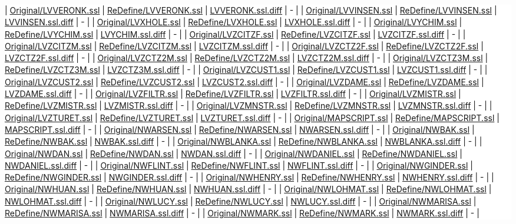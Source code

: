 |  [Original/LVVERONK.ssl](Original/LVVERONK.ssl)                |  [ReDefine/LVVERONK.ssl](ReDefine/LVVERONK.ssl)                |  [LVVERONK.ssl.diff](LVVERONK.ssl.diff)                |  -      |
|  [Original/LVVINSEN.ssl](Original/LVVINSEN.ssl)                |  [ReDefine/LVVINSEN.ssl](ReDefine/LVVINSEN.ssl)                |  [LVVINSEN.ssl.diff](LVVINSEN.ssl.diff)                |  -      |
|  [Original/LVXHOLE.ssl](Original/LVXHOLE.ssl)                  |  [ReDefine/LVXHOLE.ssl](ReDefine/LVXHOLE.ssl)                  |  [LVXHOLE.ssl.diff](LVXHOLE.ssl.diff)                  |  -      |
|  [Original/LVYCHIM.ssl](Original/LVYCHIM.ssl)                  |  [ReDefine/LVYCHIM.ssl](ReDefine/LVYCHIM.ssl)                  |  [LVYCHIM.ssl.diff](LVYCHIM.ssl.diff)                  |  -      |
|  [Original/LVZCITZF.ssl](Original/LVZCITZF.ssl)                |  [ReDefine/LVZCITZF.ssl](ReDefine/LVZCITZF.ssl)                |  [LVZCITZF.ssl.diff](LVZCITZF.ssl.diff)                |  -      |
|  [Original/LVZCITZM.ssl](Original/LVZCITZM.ssl)                |  [ReDefine/LVZCITZM.ssl](ReDefine/LVZCITZM.ssl)                |  [LVZCITZM.ssl.diff](LVZCITZM.ssl.diff)                |  -      |
|  [Original/LVZCTZ2F.ssl](Original/LVZCTZ2F.ssl)                |  [ReDefine/LVZCTZ2F.ssl](ReDefine/LVZCTZ2F.ssl)                |  [LVZCTZ2F.ssl.diff](LVZCTZ2F.ssl.diff)                |  -      |
|  [Original/LVZCTZ2M.ssl](Original/LVZCTZ2M.ssl)                |  [ReDefine/LVZCTZ2M.ssl](ReDefine/LVZCTZ2M.ssl)                |  [LVZCTZ2M.ssl.diff](LVZCTZ2M.ssl.diff)                |  -      |
|  [Original/LVZCTZ3M.ssl](Original/LVZCTZ3M.ssl)                |  [ReDefine/LVZCTZ3M.ssl](ReDefine/LVZCTZ3M.ssl)                |  [LVZCTZ3M.ssl.diff](LVZCTZ3M.ssl.diff)                |  -      |
|  [Original/LVZCUST1.ssl](Original/LVZCUST1.ssl)                |  [ReDefine/LVZCUST1.ssl](ReDefine/LVZCUST1.ssl)                |  [LVZCUST1.ssl.diff](LVZCUST1.ssl.diff)                |  -      |
|  [Original/LVZCUST2.ssl](Original/LVZCUST2.ssl)                |  [ReDefine/LVZCUST2.ssl](ReDefine/LVZCUST2.ssl)                |  [LVZCUST2.ssl.diff](LVZCUST2.ssl.diff)                |  -      |
|  [Original/LVZDAME.ssl](Original/LVZDAME.ssl)                  |  [ReDefine/LVZDAME.ssl](ReDefine/LVZDAME.ssl)                  |  [LVZDAME.ssl.diff](LVZDAME.ssl.diff)                  |  -      |
|  [Original/LVZFILTR.ssl](Original/LVZFILTR.ssl)                |  [ReDefine/LVZFILTR.ssl](ReDefine/LVZFILTR.ssl)                |  [LVZFILTR.ssl.diff](LVZFILTR.ssl.diff)                |  -      |
|  [Original/LVZMISTR.ssl](Original/LVZMISTR.ssl)                |  [ReDefine/LVZMISTR.ssl](ReDefine/LVZMISTR.ssl)                |  [LVZMISTR.ssl.diff](LVZMISTR.ssl.diff)                |  -      |
|  [Original/LVZMNSTR.ssl](Original/LVZMNSTR.ssl)                |  [ReDefine/LVZMNSTR.ssl](ReDefine/LVZMNSTR.ssl)                |  [LVZMNSTR.ssl.diff](LVZMNSTR.ssl.diff)                |  -      |
|  [Original/LVZTURET.ssl](Original/LVZTURET.ssl)                |  [ReDefine/LVZTURET.ssl](ReDefine/LVZTURET.ssl)                |  [LVZTURET.ssl.diff](LVZTURET.ssl.diff)                |  -      |
|  [Original/MAPSCRIPT.ssl](Original/MAPSCRIPT.ssl)              |  [ReDefine/MAPSCRIPT.ssl](ReDefine/MAPSCRIPT.ssl)              |  [MAPSCRIPT.ssl.diff](MAPSCRIPT.ssl.diff)              |  -      |
|  [Original/NWARSEN.ssl](Original/NWARSEN.ssl)                  |  [ReDefine/NWARSEN.ssl](ReDefine/NWARSEN.ssl)                  |  [NWARSEN.ssl.diff](NWARSEN.ssl.diff)                  |  -      |
|  [Original/NWBAK.ssl](Original/NWBAK.ssl)                      |  [ReDefine/NWBAK.ssl](ReDefine/NWBAK.ssl)                      |  [NWBAK.ssl.diff](NWBAK.ssl.diff)                      |  -      |
|  [Original/NWBLANKA.ssl](Original/NWBLANKA.ssl)                |  [ReDefine/NWBLANKA.ssl](ReDefine/NWBLANKA.ssl)                |  [NWBLANKA.ssl.diff](NWBLANKA.ssl.diff)                |  -      |
|  [Original/NWDAN.ssl](Original/NWDAN.ssl)                      |  [ReDefine/NWDAN.ssl](ReDefine/NWDAN.ssl)                      |  [NWDAN.ssl.diff](NWDAN.ssl.diff)                      |  -      |
|  [Original/NWDANIEL.ssl](Original/NWDANIEL.ssl)                |  [ReDefine/NWDANIEL.ssl](ReDefine/NWDANIEL.ssl)                |  [NWDANIEL.ssl.diff](NWDANIEL.ssl.diff)                |  -      |
|  [Original/NWFLINT.ssl](Original/NWFLINT.ssl)                  |  [ReDefine/NWFLINT.ssl](ReDefine/NWFLINT.ssl)                  |  [NWFLINT.ssl.diff](NWFLINT.ssl.diff)                  |  -      |
|  [Original/NWGINDER.ssl](Original/NWGINDER.ssl)                |  [ReDefine/NWGINDER.ssl](ReDefine/NWGINDER.ssl)                |  [NWGINDER.ssl.diff](NWGINDER.ssl.diff)                |  -      |
|  [Original/NWHENRY.ssl](Original/NWHENRY.ssl)                  |  [ReDefine/NWHENRY.ssl](ReDefine/NWHENRY.ssl)                  |  [NWHENRY.ssl.diff](NWHENRY.ssl.diff)                  |  -      |
|  [Original/NWHUAN.ssl](Original/NWHUAN.ssl)                    |  [ReDefine/NWHUAN.ssl](ReDefine/NWHUAN.ssl)                    |  [NWHUAN.ssl.diff](NWHUAN.ssl.diff)                    |  -      |
|  [Original/NWLOHMAT.ssl](Original/NWLOHMAT.ssl)                |  [ReDefine/NWLOHMAT.ssl](ReDefine/NWLOHMAT.ssl)                |  [NWLOHMAT.ssl.diff](NWLOHMAT.ssl.diff)                |  -      |
|  [Original/NWLUCY.ssl](Original/NWLUCY.ssl)                    |  [ReDefine/NWLUCY.ssl](ReDefine/NWLUCY.ssl)                    |  [NWLUCY.ssl.diff](NWLUCY.ssl.diff)                    |  -      |
|  [Original/NWMARISA.ssl](Original/NWMARISA.ssl)                |  [ReDefine/NWMARISA.ssl](ReDefine/NWMARISA.ssl)                |  [NWMARISA.ssl.diff](NWMARISA.ssl.diff)                |  -      |
|  [Original/NWMARK.ssl](Original/NWMARK.ssl)                    |  [ReDefine/NWMARK.ssl](ReDefine/NWMARK.ssl)                    |  [NWMARK.ssl.diff](NWMARK.ssl.diff)                    |  -      |